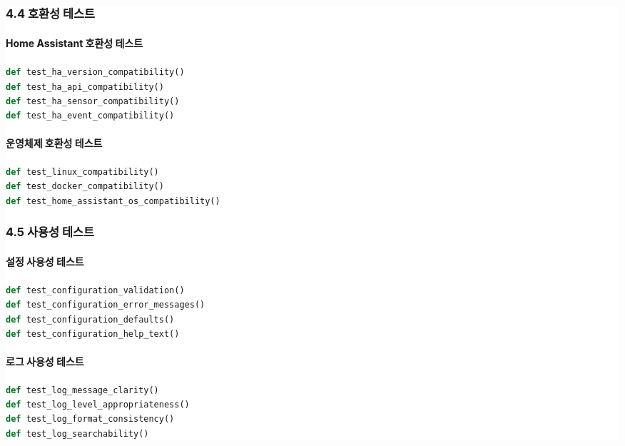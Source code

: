 ### 4.4 호환성 테스트

#### Home Assistant 호환성 테스트
```python
def test_ha_version_compatibility()
def test_ha_api_compatibility()
def test_ha_sensor_compatibility()
def test_ha_event_compatibility()
```

#### 운영체제 호환성 테스트
```python
def test_linux_compatibility()
def test_docker_compatibility()
def test_home_assistant_os_compatibility()
```

### 4.5 사용성 테스트

#### 설정 사용성 테스트
```python
def test_configuration_validation()
def test_configuration_error_messages()
def test_configuration_defaults()
def test_configuration_help_text()
```

#### 로그 사용성 테스트
```python
def test_log_message_clarity()
def test_log_level_appropriateness()
def test_log_format_consistency()
def test_log_searchability()
```